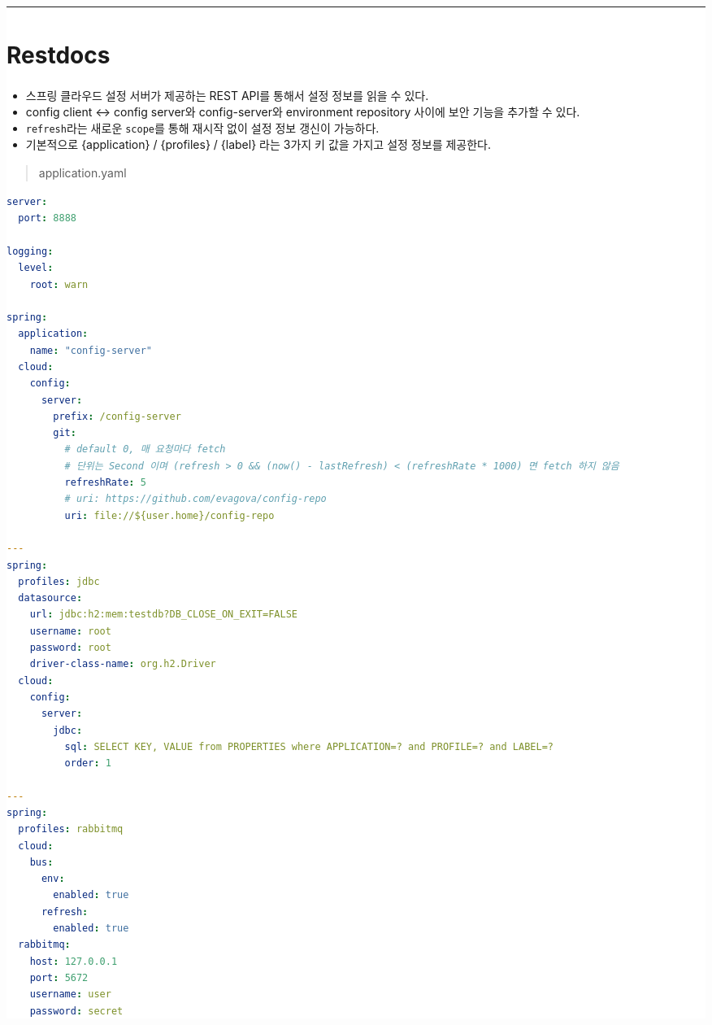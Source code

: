 

---  
 
# Restdocs

- 스프링 클라우드 설정 서버가 제공하는 REST API를 통해서 설정 정보를 읽을 수 있다.  
- config client <-> config server와 config-server와 environment repository 사이에 보안 기능을 추가할 수 있다.  
- `refresh`라는 새로운 `scope`를 통해 재시작 없이 설정 정보 갱신이 가능하다.  
- 기본적으로 {application} / {profiles} / {label} 라는 3가지 키 값을 가지고 설정 정보를 제공한다.  

> application.yaml  

```yaml
server:
  port: 8888

logging:
  level:
    root: warn

spring:
  application:
    name: "config-server"
  cloud:
    config:
      server:
        prefix: /config-server
        git:
          # default 0, 매 요청마다 fetch
          # 단위는 Second 이며 (refresh > 0 && (now() - lastRefresh) < (refreshRate * 1000) 면 fetch 하지 않음
          refreshRate: 5
          # uri: https://github.com/evagova/config-repo
          uri: file://${user.home}/config-repo

---
spring:
  profiles: jdbc
  datasource:
    url: jdbc:h2:mem:testdb?DB_CLOSE_ON_EXIT=FALSE
    username: root
    password: root
    driver-class-name: org.h2.Driver
  cloud:
    config:
      server:
        jdbc:
          sql: SELECT KEY, VALUE from PROPERTIES where APPLICATION=? and PROFILE=? and LABEL=?
          order: 1

---
spring:
  profiles: rabbitmq
  cloud:
    bus:
      env:
        enabled: true
      refresh:
        enabled: true
  rabbitmq:
    host: 127.0.0.1
    port: 5672
    username: user
    password: secret
```